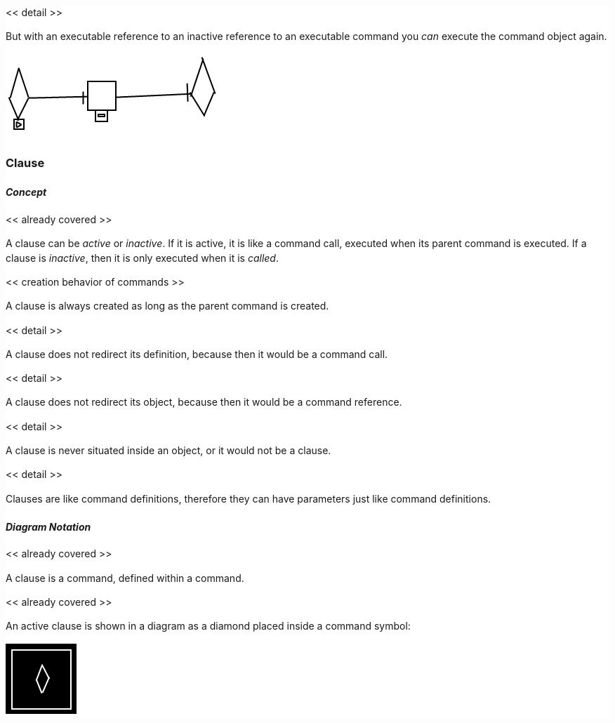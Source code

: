 << detail >>

But with an executable reference to an inactive reference to an executable command you *can* execute the command object again.

![](images/1.%20Commands%20Main%20Concepts.028.png)
### **Clause**
#### *Concept*
<< already covered >>

A clause can be *active* or *inactive*. If it is active, it is like a command call, executed when its parent command is executed. If a clause is *inactive*, then it is only executed when it is *called*.

<< creation behavior of commands >>

A clause is always created as long as the parent command is created. 

<< detail >>

A clause does not redirect its definition, because then it would be a command call.

<< detail >>

A clause does not redirect its object, because then it would be a command reference.

<< detail >>

A clause is never situated inside an object, or it would not be a clause.

<< detail >>

Clauses are like command definitions, therefore they can have parameters just like command definitions.
#### *Diagram Notation*
<< already covered >>

A clause is a command, defined within a command.

<< already covered >>

An active clause is shown in a diagram as a diamond placed inside a command symbol:

![](images/1.%20Commands%20Main%20Concepts.029.png)
